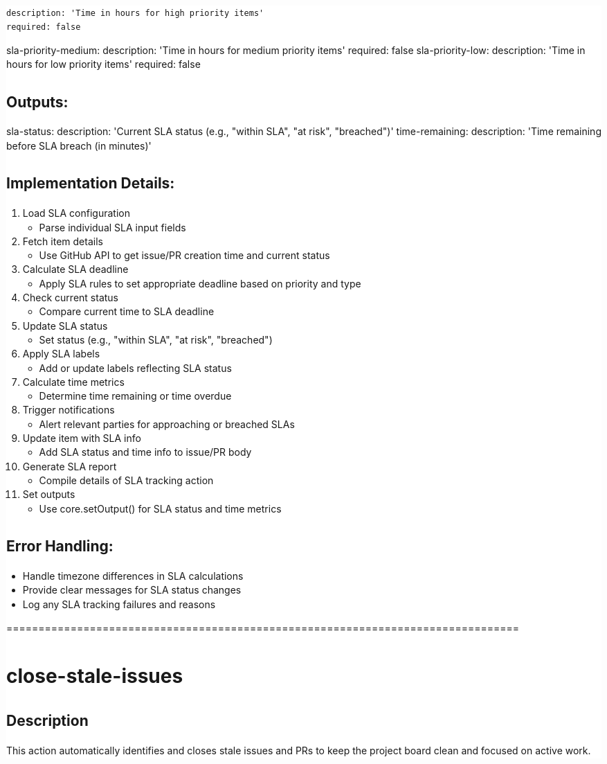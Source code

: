     description: 'Time in hours for high priority items'
    required: false
  sla-priority-medium:
    description: 'Time in hours for medium priority items'
    required: false
  sla-priority-low:
    description: 'Time in hours for low priority items'
    required: false

## Outputs:
  sla-status:
    description: 'Current SLA status (e.g., "within SLA", "at risk", "breached")'
  time-remaining:
    description: 'Time remaining before SLA breach (in minutes)'

## Implementation Details:
1. Load SLA configuration
   - Parse individual SLA input fields
2. Fetch item details
   - Use GitHub API to get issue/PR creation time and current status
3. Calculate SLA deadline
   - Apply SLA rules to set appropriate deadline based on priority and type
4. Check current status
   - Compare current time to SLA deadline
5. Update SLA status
   - Set status (e.g., "within SLA", "at risk", "breached")
6. Apply SLA labels
   - Add or update labels reflecting SLA status
7. Calculate time metrics
   - Determine time remaining or time overdue
8. Trigger notifications
   - Alert relevant parties for approaching or breached SLAs
9. Update item with SLA info
   - Add SLA status and time info to issue/PR body
10. Generate SLA report
    - Compile details of SLA tracking action
11. Set outputs
    - Use core.setOutput() for SLA status and time metrics

## Error Handling:
- Handle timezone differences in SLA calculations
- Provide clear messages for SLA status changes
- Log any SLA tracking failures and reasons

================================================================================

# close-stale-issues

## Description
This action automatically identifies and closes stale issues and PRs to keep the project board clean and focused on active work.
